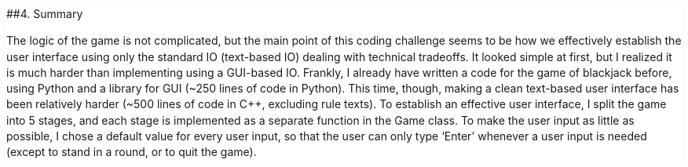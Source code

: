   
  
  

##4. Summary

The logic of the game is not complicated, but the main point of this
coding challenge seems to be how we effectively establish the user
interface using only the standard IO (text-based IO) dealing with
technical tradeoffs. It looked simple at first, but I realized it is
much harder than implementing using a GUI-based IO. Frankly, I already
have written a code for the game of blackjack before, using Python and a
library for GUI (\~250 lines of code in Python). This time, though,
making a clean text-based user interface has been relatively harder
(\~500 lines of code in C++, excluding rule texts). To establish an
effective user interface, I split the game into 5 stages, and each stage
is implemented as a separate function in the Game class. To make the
user input as little as possible, I chose a default value for every user
input, so that the user can only type ‘Enter’ whenever a user input is
needed (except to stand in a round, or to quit the game).
